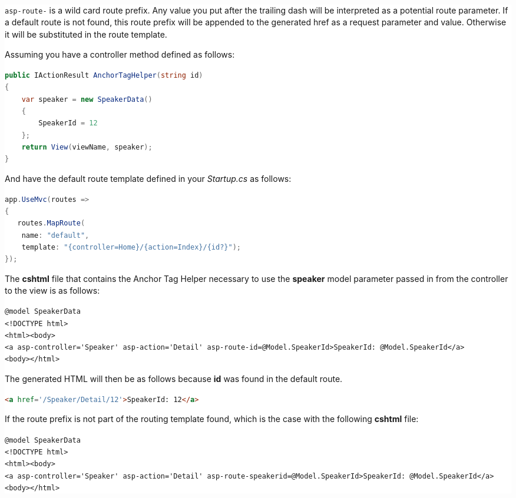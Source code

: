 `asp-route-` is a wild card route prefix. Any value you put after the trailing dash will be interpreted as a potential route parameter. If a default route is not found, this route prefix will be appended to the generated href as a request parameter and value. Otherwise it will be substituted in the route template.

Assuming you have a controller method defined as follows:

```csharp
public IActionResult AnchorTagHelper(string id)
{
    var speaker = new SpeakerData()
    {
        SpeakerId = 12
    };
    return View(viewName, speaker);
}
```

And have the default route template defined in your *Startup.cs* as follows:

```csharp
app.UseMvc(routes =>
{
   routes.MapRoute(
    name: "default",
    template: "{controller=Home}/{action=Index}/{id?}");
});

```

The **cshtml** file that contains the Anchor Tag Helper necessary to use the **speaker** model parameter passed in from the controller to the view is as follows:

```cshtml
@model SpeakerData
<!DOCTYPE html>
<html><body>
<a asp-controller='Speaker' asp-action='Detail' asp-route-id=@Model.SpeakerId>SpeakerId: @Model.SpeakerId</a>
<body></html>
```

The generated HTML will then be as follows because **id** was found in the default route.

```html
<a href='/Speaker/Detail/12'>SpeakerId: 12</a>
```

If the route prefix is not part of the routing template found, which is the case with the following **cshtml** file:

```cshtml
@model SpeakerData
<!DOCTYPE html>
<html><body>
<a asp-controller='Speaker' asp-action='Detail' asp-route-speakerid=@Model.SpeakerId>SpeakerId: @Model.SpeakerId</a>
<body></html>
```
